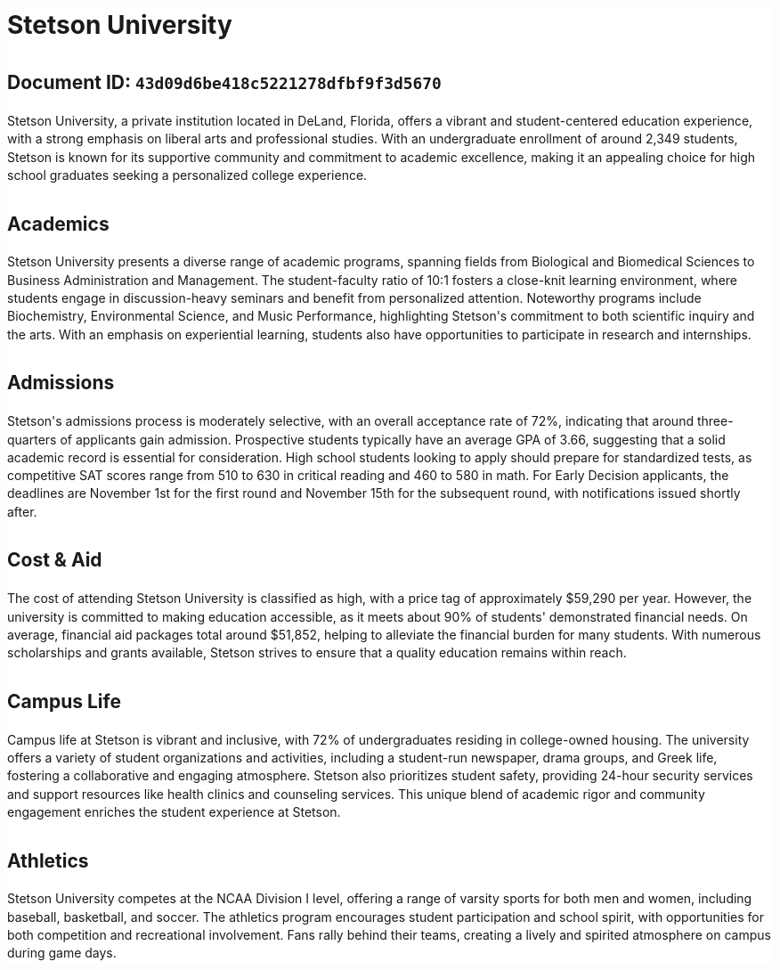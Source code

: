 # Stetson University

**Document ID:** `43d09d6be418c5221278dfbf9f3d5670`
---

Stetson University, a private institution located in DeLand, Florida, offers a vibrant and student-centered education experience, with a strong emphasis on liberal arts and professional studies. With an undergraduate enrollment of around 2,349 students, Stetson is known for its supportive community and commitment to academic excellence, making it an appealing choice for high school graduates seeking a personalized college experience.

## Academics
Stetson University presents a diverse range of academic programs, spanning fields from Biological and Biomedical Sciences to Business Administration and Management. The student-faculty ratio of 10:1 fosters a close-knit learning environment, where students engage in discussion-heavy seminars and benefit from personalized attention. Noteworthy programs include Biochemistry, Environmental Science, and Music Performance, highlighting Stetson's commitment to both scientific inquiry and the arts. With an emphasis on experiential learning, students also have opportunities to participate in research and internships.

## Admissions
Stetson's admissions process is moderately selective, with an overall acceptance rate of 72%, indicating that around three-quarters of applicants gain admission. Prospective students typically have an average GPA of 3.66, suggesting that a solid academic record is essential for consideration. High school students looking to apply should prepare for standardized tests, as competitive SAT scores range from 510 to 630 in critical reading and 460 to 580 in math. For Early Decision applicants, the deadlines are November 1st for the first round and November 15th for the subsequent round, with notifications issued shortly after.

## Cost & Aid
The cost of attending Stetson University is classified as high, with a price tag of approximately $59,290 per year. However, the university is committed to making education accessible, as it meets about 90% of students' demonstrated financial needs. On average, financial aid packages total around $51,852, helping to alleviate the financial burden for many students. With numerous scholarships and grants available, Stetson strives to ensure that a quality education remains within reach.

## Campus Life
Campus life at Stetson is vibrant and inclusive, with 72% of undergraduates residing in college-owned housing. The university offers a variety of student organizations and activities, including a student-run newspaper, drama groups, and Greek life, fostering a collaborative and engaging atmosphere. Stetson also prioritizes student safety, providing 24-hour security services and support resources like health clinics and counseling services. This unique blend of academic rigor and community engagement enriches the student experience at Stetson.

## Athletics
Stetson University competes at the NCAA Division I level, offering a range of varsity sports for both men and women, including baseball, basketball, and soccer. The athletics program encourages student participation and school spirit, with opportunities for both competition and recreational involvement. Fans rally behind their teams, creating a lively and spirited atmosphere on campus during game days.
